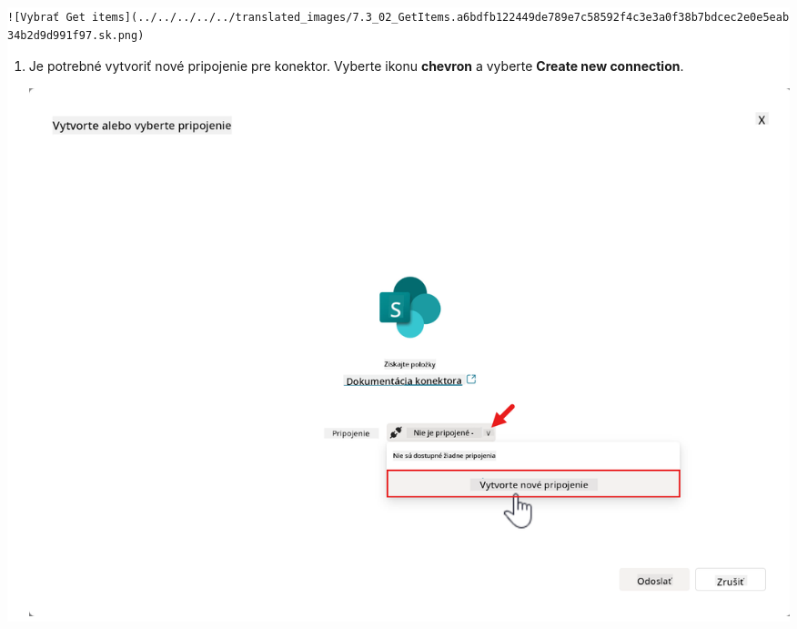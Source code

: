     ![Vybrať Get items](../../../../../translated_images/7.3_02_GetItems.a6bdfb122449de789e7c58592f4c3e3a0f38b7bdcec2e0e5eab34b2d9d991f97.sk.png)

1. Je potrebné vytvoriť nové pripojenie pre konektor. Vyberte ikonu **chevron** a vyberte **Create new connection**.

    ![Pridať nástroj](../../../../../translated_images/7.3_03_CreateNewConnection.03f49fab97e5f5f2a298e4b1b2e5081304c9c98c5f3ad5be0302c241c3d83d94.sk.png)
